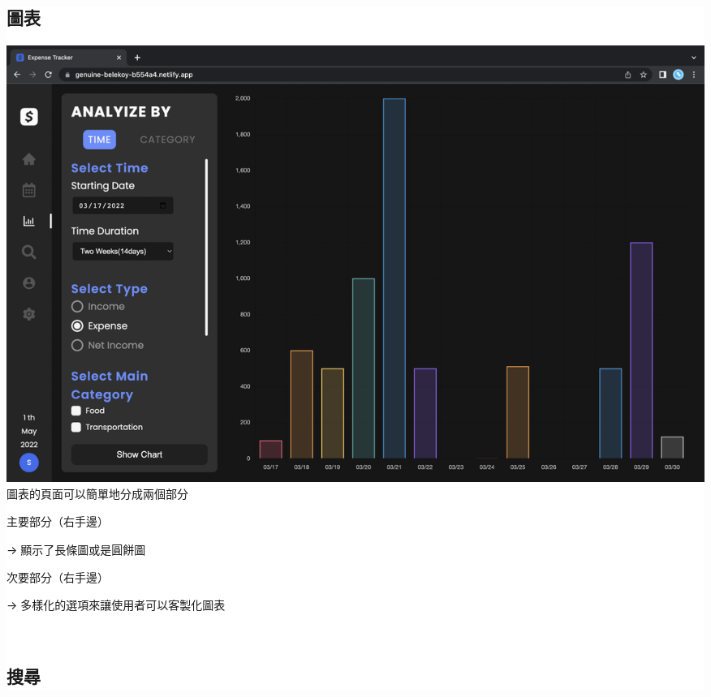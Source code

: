 ## 圖表

![This is an image](/Image/chart.png)
圖表的頁面可以簡單地分成兩個部分

主要部分（右手邊）

&#8594; 顯示了長條圖或是圓餅圖

次要部分（右手邊）

&#8594; 多樣化的選項來讓使用者可以客製化圖表

&nbsp;

## 搜尋
